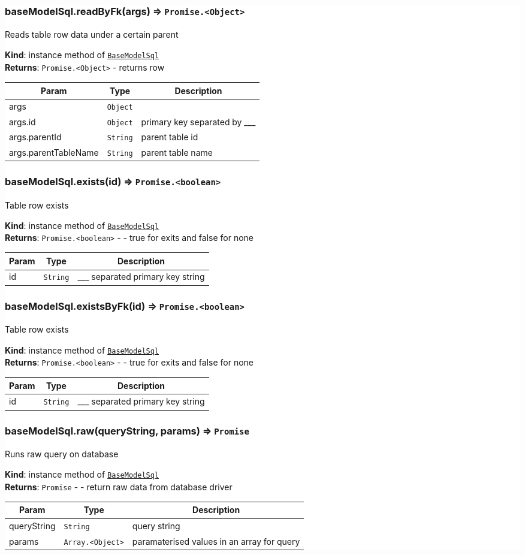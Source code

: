 ### baseModelSql.readByFk(args) ⇒ <code>Promise.&lt;Object&gt;</code>
Reads table row data under a certain parent

**Kind**: instance method of [<code>BaseModelSql</code>](#BaseModelSql)  
**Returns**: <code>Promise.&lt;Object&gt;</code> - returns row  

| Param | Type | Description |
| --- | --- | --- |
| args | <code>Object</code> |  |
| args.id | <code>Object</code> | primary key separated by ___ |
| args.parentId | <code>String</code> | parent table id |
| args.parentTableName | <code>String</code> | parent table name |

<a name="BaseModelSql+exists"></a>

### baseModelSql.exists(id) ⇒ <code>Promise.&lt;boolean&gt;</code>
Table row exists

**Kind**: instance method of [<code>BaseModelSql</code>](#BaseModelSql)  
**Returns**: <code>Promise.&lt;boolean&gt;</code> - - true for exits and false for none  

| Param | Type | Description |
| --- | --- | --- |
| id | <code>String</code> | ___ separated primary key string |

<a name="BaseModelSql+existsByFk"></a>

### baseModelSql.existsByFk(id) ⇒ <code>Promise.&lt;boolean&gt;</code>
Table row exists

**Kind**: instance method of [<code>BaseModelSql</code>](#BaseModelSql)  
**Returns**: <code>Promise.&lt;boolean&gt;</code> - - true for exits and false for none  

| Param | Type | Description |
| --- | --- | --- |
| id | <code>String</code> | ___ separated primary key string |

<a name="BaseModelSql+raw"></a>

### baseModelSql.raw(queryString, params) ⇒ <code>Promise</code>
Runs raw query on database

**Kind**: instance method of [<code>BaseModelSql</code>](#BaseModelSql)  
**Returns**: <code>Promise</code> - - return raw data from database driver  

| Param | Type | Description |
| --- | --- | --- |
| queryString | <code>String</code> | query string |
| params | <code>Array.&lt;Object&gt;</code> | paramaterised values in an array for query |
